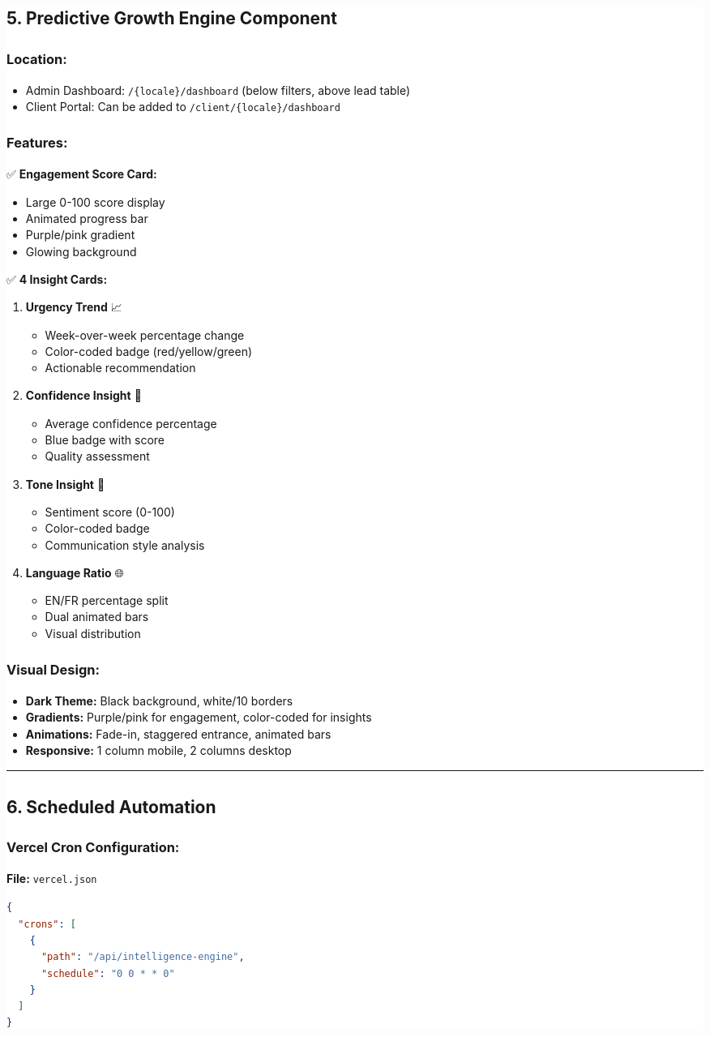 
## 5. Predictive Growth Engine Component

### **Location:**
- Admin Dashboard: `/{locale}/dashboard` (below filters, above lead table)
- Client Portal: Can be added to `/client/{locale}/dashboard`

### **Features:**

✅ **Engagement Score Card:**
- Large 0-100 score display
- Animated progress bar
- Purple/pink gradient
- Glowing background

✅ **4 Insight Cards:**

1. **Urgency Trend** 📈
   - Week-over-week percentage change
   - Color-coded badge (red/yellow/green)
   - Actionable recommendation

2. **Confidence Insight** 🎯
   - Average confidence percentage
   - Blue badge with score
   - Quality assessment

3. **Tone Insight** 💬
   - Sentiment score (0-100)
   - Color-coded badge
   - Communication style analysis

4. **Language Ratio** 🌐
   - EN/FR percentage split
   - Dual animated bars
   - Visual distribution

### **Visual Design:**

- **Dark Theme:** Black background, white/10 borders
- **Gradients:** Purple/pink for engagement, color-coded for insights
- **Animations:** Fade-in, staggered entrance, animated bars
- **Responsive:** 1 column mobile, 2 columns desktop

---

## 6. Scheduled Automation

### **Vercel Cron Configuration:**

**File:** `vercel.json`

```json
{
  "crons": [
    {
      "path": "/api/intelligence-engine",
      "schedule": "0 0 * * 0"
    }
  ]
}
```
